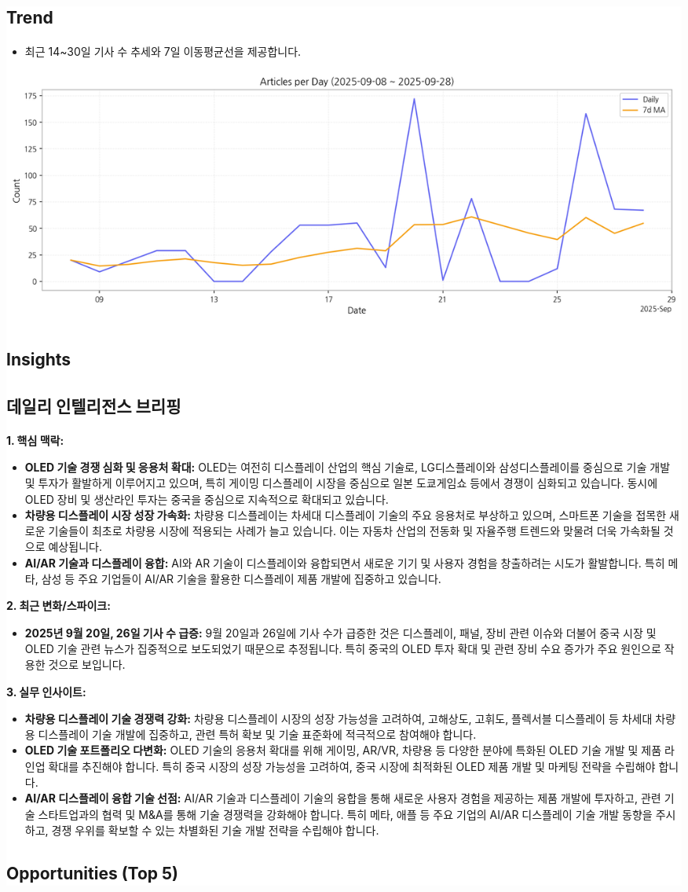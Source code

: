 ## Trend

- 최근 14~30일 기사 수 추세와 7일 이동평균선을 제공합니다.

![Timeseries](fig/timeseries.png)

## Insights

## 데일리 인텔리전스 브리핑

**1. 핵심 맥락:**

*   **OLED 기술 경쟁 심화 및 응용처 확대:** OLED는 여전히 디스플레이 산업의 핵심 기술로, LG디스플레이와 삼성디스플레이를 중심으로 기술 개발 및 투자가 활발하게 이루어지고 있으며, 특히 게이밍 디스플레이 시장을 중심으로 일본 도쿄게임쇼 등에서 경쟁이 심화되고 있습니다. 동시에 OLED 장비 및 생산라인 투자는 중국을 중심으로 지속적으로 확대되고 있습니다.
*   **차량용 디스플레이 시장 성장 가속화:** 차량용 디스플레이는 차세대 디스플레이 기술의 주요 응용처로 부상하고 있으며, 스마트폰 기술을 접목한 새로운 기술들이 최초로 차량용 시장에 적용되는 사례가 늘고 있습니다. 이는 자동차 산업의 전동화 및 자율주행 트렌드와 맞물려 더욱 가속화될 것으로 예상됩니다.
*   **AI/AR 기술과 디스플레이 융합:** AI와 AR 기술이 디스플레이와 융합되면서 새로운 기기 및 사용자 경험을 창출하려는 시도가 활발합니다. 특히 메타, 삼성 등 주요 기업들이 AI/AR 기술을 활용한 디스플레이 제품 개발에 집중하고 있습니다.

**2. 최근 변화/스파이크:**

*   **2025년 9월 20일, 26일 기사 수 급증:** 9월 20일과 26일에 기사 수가 급증한 것은 디스플레이, 패널, 장비 관련 이슈와 더불어 중국 시장 및 OLED 기술 관련 뉴스가 집중적으로 보도되었기 때문으로 추정됩니다. 특히 중국의 OLED 투자 확대 및 관련 장비 수요 증가가 주요 원인으로 작용한 것으로 보입니다.

**3. 실무 인사이트:**

*   **차량용 디스플레이 기술 경쟁력 강화:** 차량용 디스플레이 시장의 성장 가능성을 고려하여, 고해상도, 고휘도, 플렉서블 디스플레이 등 차세대 차량용 디스플레이 기술 개발에 집중하고, 관련 특허 확보 및 기술 표준화에 적극적으로 참여해야 합니다.
*   **OLED 기술 포트폴리오 다변화:** OLED 기술의 응용처 확대를 위해 게이밍, AR/VR, 차량용 등 다양한 분야에 특화된 OLED 기술 개발 및 제품 라인업 확대를 추진해야 합니다. 특히 중국 시장의 성장 가능성을 고려하여, 중국 시장에 최적화된 OLED 제품 개발 및 마케팅 전략을 수립해야 합니다.
*   **AI/AR 디스플레이 융합 기술 선점:** AI/AR 기술과 디스플레이 기술의 융합을 통해 새로운 사용자 경험을 제공하는 제품 개발에 투자하고, 관련 기술 스타트업과의 협력 및 M&A를 통해 기술 경쟁력을 강화해야 합니다. 특히 메타, 애플 등 주요 기업의 AI/AR 디스플레이 기술 개발 동향을 주시하고, 경쟁 우위를 확보할 수 있는 차별화된 기술 개발 전략을 수립해야 합니다.

## Opportunities (Top 5)

